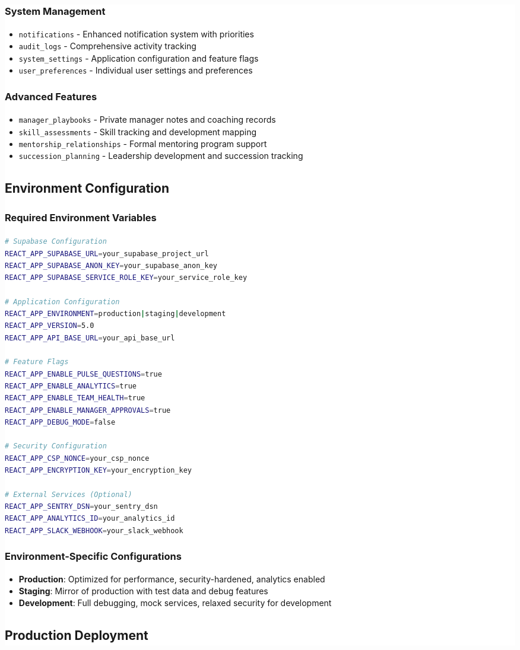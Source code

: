 ### System Management
- `notifications` - Enhanced notification system with priorities
- `audit_logs` - Comprehensive activity tracking
- `system_settings` - Application configuration and feature flags
- `user_preferences` - Individual user settings and preferences

### Advanced Features
- `manager_playbooks` - Private manager notes and coaching records
- `skill_assessments` - Skill tracking and development mapping
- `mentorship_relationships` - Formal mentoring program support
- `succession_planning` - Leadership development and succession tracking

## Environment Configuration

### Required Environment Variables
```bash
# Supabase Configuration
REACT_APP_SUPABASE_URL=your_supabase_project_url
REACT_APP_SUPABASE_ANON_KEY=your_supabase_anon_key
REACT_APP_SUPABASE_SERVICE_ROLE_KEY=your_service_role_key

# Application Configuration
REACT_APP_ENVIRONMENT=production|staging|development
REACT_APP_VERSION=5.0
REACT_APP_API_BASE_URL=your_api_base_url

# Feature Flags
REACT_APP_ENABLE_PULSE_QUESTIONS=true
REACT_APP_ENABLE_ANALYTICS=true
REACT_APP_ENABLE_TEAM_HEALTH=true
REACT_APP_ENABLE_MANAGER_APPROVALS=true
REACT_APP_DEBUG_MODE=false

# Security Configuration
REACT_APP_CSP_NONCE=your_csp_nonce
REACT_APP_ENCRYPTION_KEY=your_encryption_key

# External Services (Optional)
REACT_APP_SENTRY_DSN=your_sentry_dsn
REACT_APP_ANALYTICS_ID=your_analytics_id
REACT_APP_SLACK_WEBHOOK=your_slack_webhook
```

### Environment-Specific Configurations
- **Production**: Optimized for performance, security-hardened, analytics enabled
- **Staging**: Mirror of production with test data and debug features
- **Development**: Full debugging, mock services, relaxed security for development

## Production Deployment
